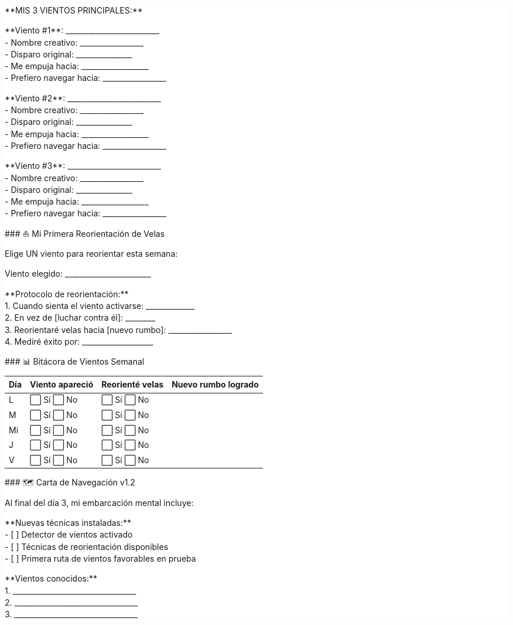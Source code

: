 \*\*MIS 3 VIENTOS PRINCIPALES:\*\*  
   
\*\*Viento \#1\*\*: \_\_\_\_\_\_\_\_\_\_\_\_\_\_\_\_\_\_\_\_\_\_\_\_\_  
\- Nombre creativo: \_\_\_\_\_\_\_\_\_\_\_\_\_\_\_\_\_  
\- Disparo original: \_\_\_\_\_\_\_\_\_\_\_\_\_\_\_  
\- Me empuja hacia: \_\_\_\_\_\_\_\_\_\_\_\_\_\_\_\_\_\_  
\- Prefiero navegar hacia: \_\_\_\_\_\_\_\_\_\_\_\_\_\_\_\_\_  
   
\*\*Viento \#2\*\*: \_\_\_\_\_\_\_\_\_\_\_\_\_\_\_\_\_\_\_\_\_\_\_\_\_  
\- Nombre creativo: \_\_\_\_\_\_\_\_\_\_\_\_\_\_\_\_\_  
\- Disparo original: \_\_\_\_\_\_\_\_\_\_\_\_\_\_\_  
\- Me empuja hacia: \_\_\_\_\_\_\_\_\_\_\_\_\_\_\_\_\_\_  
\- Prefiero navegar hacia: \_\_\_\_\_\_\_\_\_\_\_\_\_\_\_\_\_  
   
\*\*Viento \#3\*\*: \_\_\_\_\_\_\_\_\_\_\_\_\_\_\_\_\_\_\_\_\_\_\_\_\_  
\- Nombre creativo: \_\_\_\_\_\_\_\_\_\_\_\_\_\_\_\_\_  
\- Disparo original: \_\_\_\_\_\_\_\_\_\_\_\_\_\_\_  
\- Me empuja hacia: \_\_\_\_\_\_\_\_\_\_\_\_\_\_\_\_\_\_  
\- Prefiero navegar hacia: \_\_\_\_\_\_\_\_\_\_\_\_\_\_\_\_\_  
   
\#\#\# ⛵ Mi Primera Reorientación de Velas  
   
Elige UN viento para reorientar esta semana:  
   
Viento elegido: \_\_\_\_\_\_\_\_\_\_\_\_\_\_\_\_\_\_\_\_\_\_\_  
   
\*\*Protocolo de reorientación:\*\*  
1\. Cuando sienta el viento activarse: \_\_\_\_\_\_\_\_\_\_\_\_\_  
2\. En vez de \[luchar contra él\]: \_\_\_\_\_\_\_\_  
3\. Reorientaré velas hacia \[nuevo rumbo\]: \_\_\_\_\_\_\_\_\_\_\_\_\_\_\_\_\_  
4\. Mediré éxito por: \_\_\_\_\_\_\_\_\_\_\_\_\_\_\_\_\_\_\_  
   
\#\#\# 📊 Bitácora de Vientos Semanal  
   
| Día | Viento apareció | Reorienté velas | Nuevo rumbo logrado |  
|-----|-----------------|-----------------|---------------------|  
| L   | ⬜ Sí ⬜ No  	| ⬜ Sí ⬜ No 	|                 	|  
| M   | ⬜ Sí ⬜ No  	| ⬜ Sí ⬜ No 	|                 	|  
| Mi  | ⬜ Sí ⬜ No  	| ⬜ Sí ⬜ No 	|                 	|  
| J   | ⬜ Sí ⬜ No  	| ⬜ Sí ⬜ No 	|                 	|  
| V   | ⬜ Sí ⬜ No  	| ⬜ Sí ⬜ No 	|                 	|  
   
\#\#\# 🗺️ Carta de Navegación v1.2  
   
Al final del día 3, mi embarcación mental incluye:  
   
\*\*Nuevas técnicas instaladas:\*\*  
\- \[ \] Detector de vientos activado  
\- \[ \] Técnicas de reorientación disponibles  
\- \[ \] Primera ruta de vientos favorables en prueba  
   
\*\*Vientos conocidos:\*\*  
1\. \_\_\_\_\_\_\_\_\_\_\_\_\_\_\_\_\_\_\_\_\_\_\_\_\_\_\_\_\_\_\_\_\_  
2\. \_\_\_\_\_\_\_\_\_\_\_\_\_\_\_\_\_\_\_\_\_\_\_\_\_\_\_\_\_\_\_\_\_  
3\. \_\_\_\_\_\_\_\_\_\_\_\_\_\_\_\_\_\_\_\_\_\_\_\_\_\_\_\_\_\_\_\_\_  
   